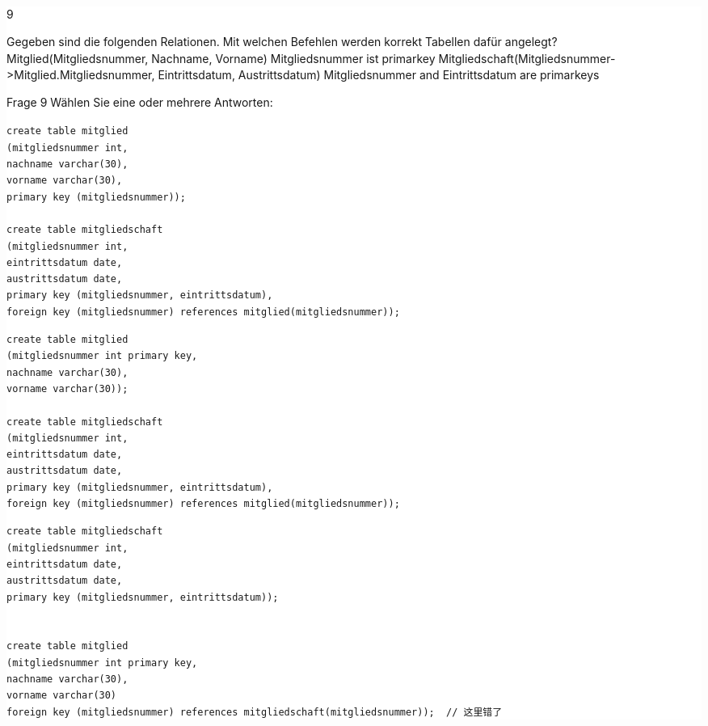 

9


Gegeben sind die folgenden Relationen. Mit welchen Befehlen werden korrekt Tabellen dafür angelegt?   
Mitglied(Mitgliedsnummer, Nachname, Vorname)    Mitgliedsnummer ist primarkey 
Mitgliedschaft(Mitgliedsnummer->Mitglied.Mitgliedsnummer, Eintrittsdatum, Austrittsdatum)  Mitgliedsnummer and Eintrittsdatum are primarkeys 

Frage 9 Wählen Sie eine oder mehrere Antworten:

```
create table mitglied  
(mitgliedsnummer int,  
nachname varchar(30),  
vorname varchar(30),
primary key (mitgliedsnummer));

create table mitgliedschaft
(mitgliedsnummer int,  
eintrittsdatum date,  
austrittsdatum date,  
primary key (mitgliedsnummer, eintrittsdatum),  
foreign key (mitgliedsnummer) references mitglied(mitgliedsnummer));
```

```
create table mitglied  
(mitgliedsnummer int primary key,  
nachname varchar(30),  
vorname varchar(30));

create table mitgliedschaft
(mitgliedsnummer int,  
eintrittsdatum date,  
austrittsdatum date,  
primary key (mitgliedsnummer, eintrittsdatum),  
foreign key (mitgliedsnummer) references mitglied(mitgliedsnummer));
```


```
create table mitgliedschaft
(mitgliedsnummer int,
eintrittsdatum date,
austrittsdatum date,
primary key (mitgliedsnummer, eintrittsdatum)); 


create table mitglied
(mitgliedsnummer int primary key,
nachname varchar(30),
vorname varchar(30)
foreign key (mitgliedsnummer) references mitgliedschaft(mitgliedsnummer));  // 这里错了
```
